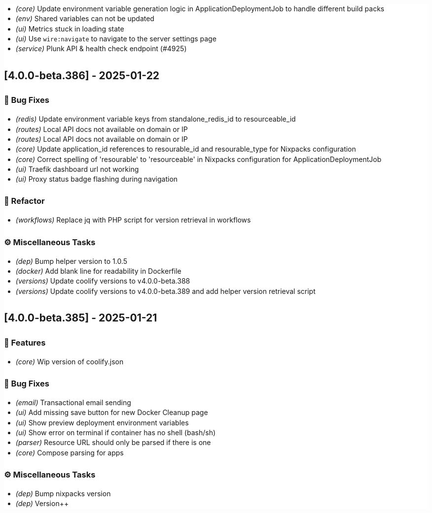 - *(core)* Update environment variable generation logic in ApplicationDeploymentJob to handle different build packs
- *(env)* Shared variables can not be updated
- *(ui)* Metrics stuck in loading state
- *(ui)* Use `wire:navigate` to navigate to the server settings page
- *(service)* Plunk API & health check endpoint (#4925)

## [4.0.0-beta.386] - 2025-01-22

### 🐛 Bug Fixes

- *(redis)* Update environment variable keys from standalone_redis_id to resourceable_id
- *(routes)* Local API docs not available on domain or IP
- *(routes)* Local API docs not available on domain or IP
- *(core)* Update application_id references to resourable_id and resourable_type for Nixpacks configuration
- *(core)* Correct spelling of 'resourable' to 'resourceable' in Nixpacks configuration for ApplicationDeploymentJob
- *(ui)* Traefik dashboard url not working
- *(ui)* Proxy status badge flashing during navigation

### 🚜 Refactor

- *(workflows)* Replace jq with PHP script for version retrieval in workflows

### ⚙️ Miscellaneous Tasks

- *(dep)* Bump helper version to 1.0.5
- *(docker)* Add blank line for readability in Dockerfile
- *(versions)* Update coolify versions to v4.0.0-beta.388
- *(versions)* Update coolify versions to v4.0.0-beta.389 and add helper version retrieval script

## [4.0.0-beta.385] - 2025-01-21

### 🚀 Features

- *(core)* Wip version of coolify.json

### 🐛 Bug Fixes

- *(email)* Transactional email sending
- *(ui)* Add missing save button for new Docker Cleanup page
- *(ui)* Show preview deployment environment variables
- *(ui)* Show error on terminal if container has no shell (bash/sh)
- *(parser)* Resource URL should only be parsed if there is one
- *(core)* Compose parsing for apps

### ⚙️ Miscellaneous Tasks

- *(dep)* Bump nixpacks version
- *(dep)* Version++
